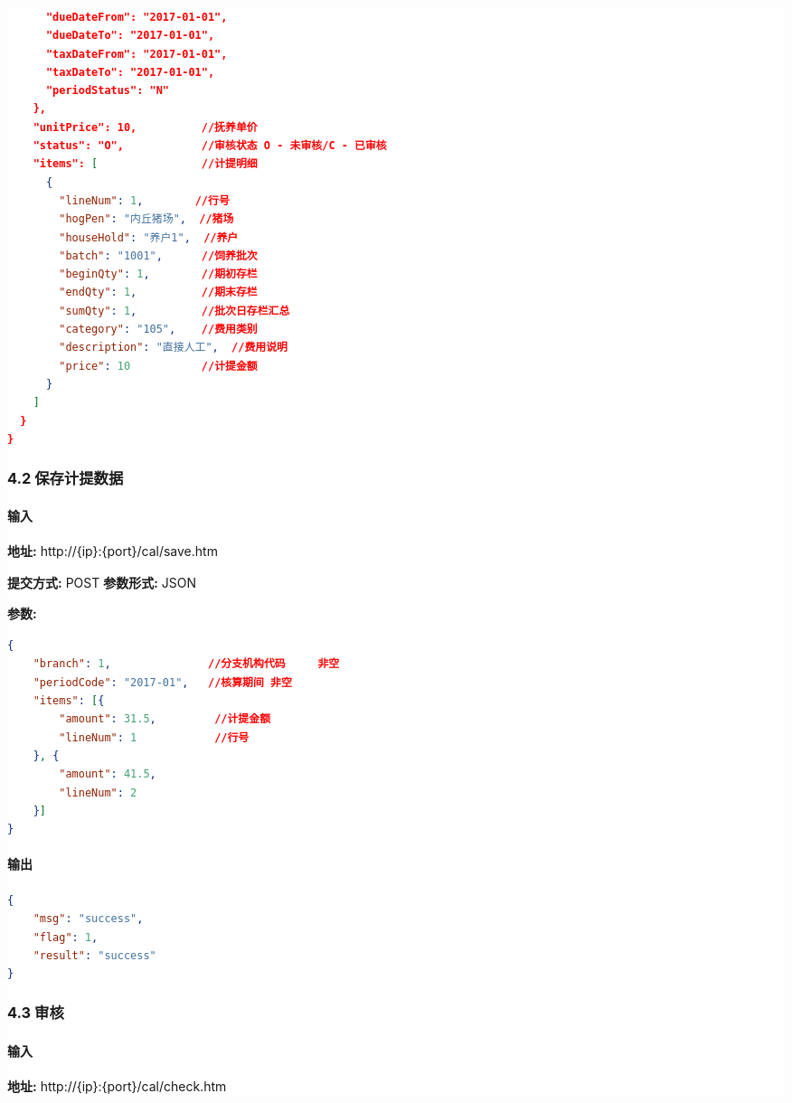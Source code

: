 ```JSON
      "dueDateFrom": "2017-01-01",
      "dueDateTo": "2017-01-01",
      "taxDateFrom": "2017-01-01",
      "taxDateTo": "2017-01-01",
      "periodStatus": "N"
    },
    "unitPrice": 10,          //抚养单价
    "status": "O",            //审核状态 O - 未审核/C - 已审核
    "items": [                //计提明细
      {
        "lineNum": 1,        //行号
        "hogPen": "内丘猪场",  //猪场
        "houseHold": "养户1",  //养户
        "batch": "1001",      //饲养批次
        "beginQty": 1,        //期初存栏
        "endQty": 1,          //期末存栏
        "sumQty": 1,          //批次日存栏汇总
        "category": "105",    //费用类别
        "description": "直接人工",  //费用说明
        "price": 10           //计提金额
      }
    ]
  }
}
```
### 4.2 保存计提数据
#### 输入
**地址:** http://{ip}:{port}/cal/save.htm

**提交方式:** POST **参数形式:** JSON

**参数:**
```JSON
{
    "branch": 1,               //分支机构代码     非空
    "periodCode": "2017-01",   //核算期间 非空
    "items": [{
  		"amount": 31.5,         //计提金额
  		"lineNum": 1            //行号
  	}, {
  		"amount": 41.5,
  		"lineNum": 2
  	}]
}
```
#### 输出
```JSON
{
    "msg": "success",
    "flag": 1,
    "result": "success"
}
```
### 4.3 审核
#### 输入
**地址:** http://{ip}:{port}/cal/check.htm
